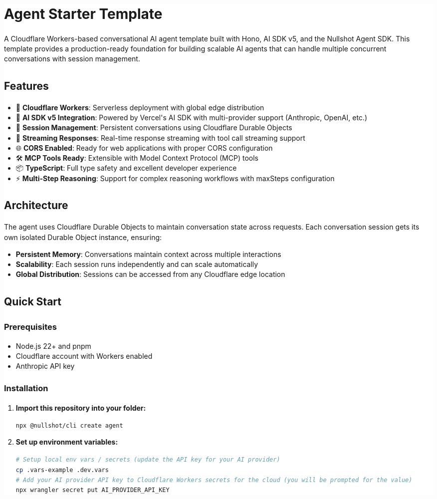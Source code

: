 # Agent Starter Template

A Cloudflare Workers-based conversational AI agent template built with Hono, AI SDK v5, and the Nullshot Agent SDK. This template provides a production-ready foundation for building scalable AI agents that can handle multiple concurrent conversations with session management.

## Features

- 🚀 **Cloudflare Workers**: Serverless deployment with global edge distribution
- 🧠 **AI SDK v5 Integration**: Powered by Vercel's AI SDK with multi-provider support (Anthropic, OpenAI, etc.)
- 💬 **Session Management**: Persistent conversations using Cloudflare Durable Objects
- 🔄 **Streaming Responses**: Real-time response streaming with tool call streaming support
- 🌐 **CORS Enabled**: Ready for web applications with proper CORS configuration
- 🛠️ **MCP Tools Ready**: Extensible with Model Context Protocol (MCP) tools
- 📦 **TypeScript**: Full type safety and excellent developer experience
- ⚡ **Multi-Step Reasoning**: Support for complex reasoning workflows with maxSteps configuration

## Architecture

The agent uses Cloudflare Durable Objects to maintain conversation state across requests. Each conversation session gets its own isolated Durable Object instance, ensuring:

- **Persistent Memory**: Conversations maintain context across multiple interactions
- **Scalability**: Each session runs independently and can scale automatically
- **Global Distribution**: Sessions can be accessed from any Cloudflare edge location

## Quick Start

### Prerequisites

- Node.js 22+ and pnpm
- Cloudflare account with Workers enabled
- Anthropic API key

### Installation

1. **Import this repository into your folder:**

   ```bash
   npx @nullshot/cli create agent
   ```

2. **Set up environment variables:**

   ```bash
   # Setup local env vars / secrets (update the API key for your AI provider)
   cp .vars-example .dev.vars
   # Add your AI provider API key to Cloudflare Workers secrets for the cloud (you will be prompted for the value)
   npx wrangler secret put AI_PROVIDER_API_KEY 
   ```
